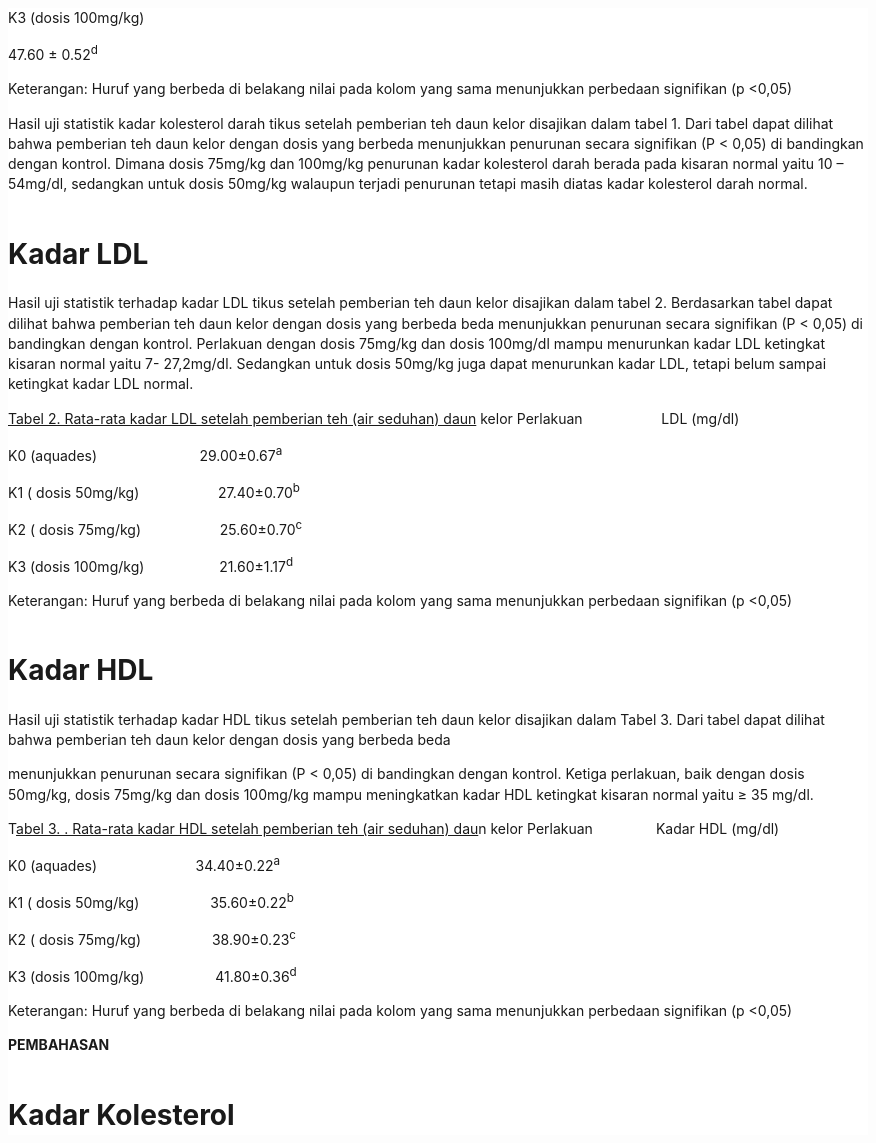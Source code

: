 <p><span class="font5">K3 (dosis 100mg/kg)</span></p></td><td style="vertical-align:top;">
<p><span class="font5">47.60 ± 0.52<sup>d</sup></span></p></td></tr>
</table>
<p><span class="font5">Keterangan: Huruf yang berbeda di belakang nilai pada kolom yang sama menunjukkan perbedaan signifikan (p &lt;0,05)</span></p>
<p><span class="font5">Hasil uji statistik kadar kolesterol darah tikus setelah pemberian teh daun kelor disajikan dalam tabel 1. Dari tabel dapat dilihat bahwa pemberian teh daun kelor dengan dosis yang berbeda menunjukkan penurunan secara signifikan (P &lt;&nbsp;0,05) di bandingkan dengan kontrol. Dimana dosis 75mg/kg dan 100mg/kg penurunan kadar kolesterol darah berada pada kisaran normal yaitu 10 – 54mg/dl, sedangkan untuk dosis 50mg/kg walaupun terjadi penurunan tetapi masih diatas kadar kolesterol darah normal.</span></p>
<h1><a name="bookmark14"></a><span class="font5" style="font-weight:bold;"><a name="bookmark15"></a>Kadar LDL</span></h1>
<p><span class="font5">Hasil uji statistik terhadap kadar LDL tikus setelah pemberian teh daun kelor disajikan dalam tabel 2. Berdasarkan tabel dapat dilihat bahwa pemberian teh daun kelor dengan dosis yang berbeda beda menunjukkan penurunan secara signifikan (P &lt;&nbsp;0,05) di bandingkan dengan kontrol. Perlakuan dengan dosis 75mg/kg dan dosis 100mg/dl mampu menurunkan kadar LDL ketingkat kisaran normal yaitu 7- 27,2mg/dl. Sedangkan untuk dosis 50mg/kg juga dapat menurunkan kadar LDL, tetapi belum sampai ketingkat kadar LDL normal.</span></p>
<p><span class="font5" style="text-decoration:underline;">Tabel 2. Rata-rata kadar LDL setelah pemberian teh (air seduhan) daun</span><span class="font5"> kelor Perlakuan &nbsp;&nbsp;&nbsp;&nbsp;&nbsp;&nbsp;&nbsp;&nbsp;&nbsp;&nbsp;&nbsp;&nbsp;&nbsp;&nbsp;&nbsp;&nbsp;&nbsp;&nbsp;&nbsp;LDL (mg/dl)</span></p>
<p><span class="font5">K0 (aquades) &nbsp;&nbsp;&nbsp;&nbsp;&nbsp;&nbsp;&nbsp;&nbsp;&nbsp;&nbsp;&nbsp;&nbsp;&nbsp;&nbsp;&nbsp;&nbsp;&nbsp;&nbsp;&nbsp;&nbsp;&nbsp;&nbsp;&nbsp;&nbsp;&nbsp;29.00±0.67<sup>a</sup></span></p>
<p><span class="font5">K1 ( dosis 50mg/kg) &nbsp;&nbsp;&nbsp;&nbsp;&nbsp;&nbsp;&nbsp;&nbsp;&nbsp;&nbsp;&nbsp;&nbsp;&nbsp;&nbsp;&nbsp;&nbsp;&nbsp;&nbsp;&nbsp;27.40±0.70<sup>b</sup></span></p>
<p><span class="font5">K2 ( dosis 75mg/kg) &nbsp;&nbsp;&nbsp;&nbsp;&nbsp;&nbsp;&nbsp;&nbsp;&nbsp;&nbsp;&nbsp;&nbsp;&nbsp;&nbsp;&nbsp;&nbsp;&nbsp;&nbsp;&nbsp;25.60±0.70<sup>c</sup></span></p>
<p><span class="font5">K3 (dosis 100mg/kg) &nbsp;&nbsp;&nbsp;&nbsp;&nbsp;&nbsp;&nbsp;&nbsp;&nbsp;&nbsp;&nbsp;&nbsp;&nbsp;&nbsp;&nbsp;&nbsp;&nbsp;&nbsp;21.60±1.17<sup>d</sup></span></p>
<p><span class="font5">Keterangan: Huruf yang berbeda di belakang nilai pada kolom yang sama menunjukkan perbedaan signifikan (p &lt;0,05)</span></p>
<h1><a name="bookmark16"></a><span class="font5" style="font-weight:bold;"><a name="bookmark17"></a>Kadar HDL</span></h1>
<p><span class="font5">Hasil uji statistik terhadap kadar HDL tikus setelah pemberian teh daun kelor disajikan dalam Tabel 3. Dari tabel dapat dilihat bahwa pemberian teh daun kelor dengan dosis yang berbeda beda</span></p>
<p><span class="font5">menunjukkan penurunan secara signifikan (P &lt;&nbsp;0,05) di bandingkan dengan kontrol. Ketiga perlakuan, baik dengan dosis 50mg/kg, dosis 75mg/kg dan dosis 100mg/kg mampu meningkatkan kadar HDL ketingkat kisaran normal yaitu ≥ 35 mg/dl.</span></p>
<p><span class="font5">T</span><span class="font5" style="text-decoration:underline;">abel 3. . Rata-rata kadar HDL setelah pemberian teh (air seduhan) dau</span><span class="font5">n kelor Perlakuan &nbsp;&nbsp;&nbsp;&nbsp;&nbsp;&nbsp;&nbsp;&nbsp;&nbsp;&nbsp;&nbsp;&nbsp;&nbsp;&nbsp;&nbsp;Kadar HDL (mg/dl)</span></p>
<p><span class="font5">K0 (aquades) &nbsp;&nbsp;&nbsp;&nbsp;&nbsp;&nbsp;&nbsp;&nbsp;&nbsp;&nbsp;&nbsp;&nbsp;&nbsp;&nbsp;&nbsp;&nbsp;&nbsp;&nbsp;&nbsp;&nbsp;&nbsp;&nbsp;&nbsp;&nbsp;34.40±0.22<sup>a</sup></span></p>
<p><span class="font5">K1 ( dosis 50mg/kg) &nbsp;&nbsp;&nbsp;&nbsp;&nbsp;&nbsp;&nbsp;&nbsp;&nbsp;&nbsp;&nbsp;&nbsp;&nbsp;&nbsp;&nbsp;&nbsp;&nbsp;35.60±0.22<sup>b</sup></span></p>
<p><span class="font5">K2 ( dosis 75mg/kg) &nbsp;&nbsp;&nbsp;&nbsp;&nbsp;&nbsp;&nbsp;&nbsp;&nbsp;&nbsp;&nbsp;&nbsp;&nbsp;&nbsp;&nbsp;&nbsp;&nbsp;38.90±0.23<sup>c</sup></span></p>
<p><span class="font5">K3 (dosis 100mg/kg) &nbsp;&nbsp;&nbsp;&nbsp;&nbsp;&nbsp;&nbsp;&nbsp;&nbsp;&nbsp;&nbsp;&nbsp;&nbsp;&nbsp;&nbsp;&nbsp;&nbsp;41.80±0.36<sup>d</sup></span></p>
<p><span class="font5">Keterangan: Huruf yang berbeda di belakang nilai pada kolom yang sama menunjukkan perbedaan signifikan (p &lt;0,05)</span></p>
<p><span class="font5" style="font-weight:bold;">PEMBAHASAN</span></p>
<h1><a name="bookmark18"></a><span class="font5" style="font-weight:bold;"><a name="bookmark19"></a>Kadar Kolesterol</span></h1>